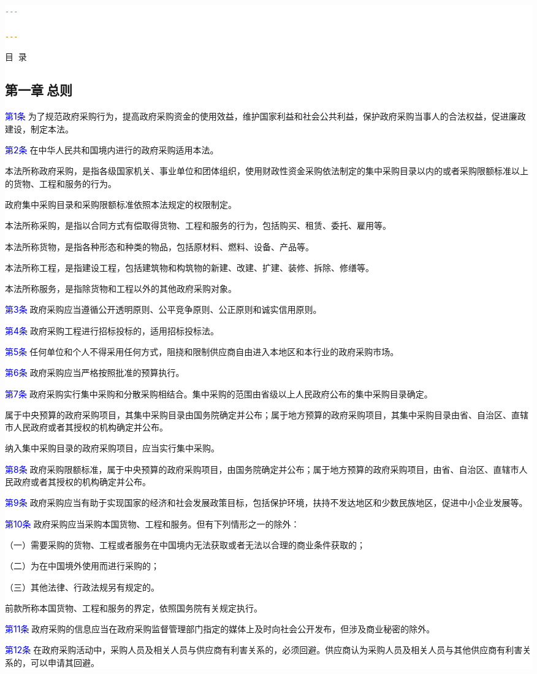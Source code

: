 ```yaml
---

---
```


目  录

## 第一章 总则

<a style="color:blue" name="第1条">第1条</a>  为了规范政府采购行为，提高政府采购资金的使用效益，维护国家利益和社会公共利益，保护政府采购当事人的合法权益，促进廉政建设，制定本法。

<a style="color:blue" name="第2条">第2条</a>  在中华人民共和国境内进行的政府采购适用本法。

本法所称政府采购，是指各级国家机关、事业单位和团体组织，使用财政性资金采购依法制定的集中采购目录以内的或者采购限额标准以上的货物、工程和服务的行为。

政府集中采购目录和采购限额标准依照本法规定的权限制定。

本法所称采购，是指以合同方式有偿取得货物、工程和服务的行为，包括购买、租赁、委托、雇用等。

本法所称货物，是指各种形态和种类的物品，包括原材料、燃料、设备、产品等。

本法所称工程，是指建设工程，包括建筑物和构筑物的新建、改建、扩建、装修、拆除、修缮等。

本法所称服务，是指除货物和工程以外的其他政府采购对象。

<a style="color:blue" name="第3条">第3条</a>  政府采购应当遵循公开透明原则、公平竞争原则、公正原则和诚实信用原则。

<a style="color:blue" name="第4条">第4条</a>  政府采购工程进行招标投标的，适用招标投标法。

<a style="color:blue" name="第5条">第5条</a>  任何单位和个人不得采用任何方式，阻挠和限制供应商自由进入本地区和本行业的政府采购市场。

<a style="color:blue" name="第6条">第6条</a>  政府采购应当严格按照批准的预算执行。

<a style="color:blue" name="第7条">第7条</a>  政府采购实行集中采购和分散采购相结合。集中采购的范围由省级以上人民政府公布的集中采购目录确定。

属于中央预算的政府采购项目，其集中采购目录由国务院确定并公布；属于地方预算的政府采购项目，其集中采购目录由省、自治区、直辖市人民政府或者其授权的机构确定并公布。

纳入集中采购目录的政府采购项目，应当实行集中采购。

<a style="color:blue" name="第8条">第8条</a>  政府采购限额标准，属于中央预算的政府采购项目，由国务院确定并公布；属于地方预算的政府采购项目，由省、自治区、直辖市人民政府或者其授权的机构确定并公布。

<a style="color:blue" name="第9条">第9条</a>  政府采购应当有助于实现国家的经济和社会发展政策目标，包括保护环境，扶持不发达地区和少数民族地区，促进中小企业发展等。

<a style="color:blue" name="第10条">第10条</a>  政府采购应当采购本国货物、工程和服务。但有下列情形之一的除外：

（一）需要采购的货物、工程或者服务在中国境内无法获取或者无法以合理的商业条件获取的；

（二）为在中国境外使用而进行采购的；

（三）其他法律、行政法规另有规定的。

前款所称本国货物、工程和服务的界定，依照国务院有关规定执行。

<a style="color:blue" name="第11条">第11条</a>  政府采购的信息应当在政府采购监督管理部门指定的媒体上及时向社会公开发布，但涉及商业秘密的除外。

<a style="color:blue" name="第12条">第12条</a>  在政府采购活动中，采购人员及相关人员与供应商有利害关系的，必须回避。供应商认为采购人员及相关人员与其他供应商有利害关系的，可以申请其回避。
